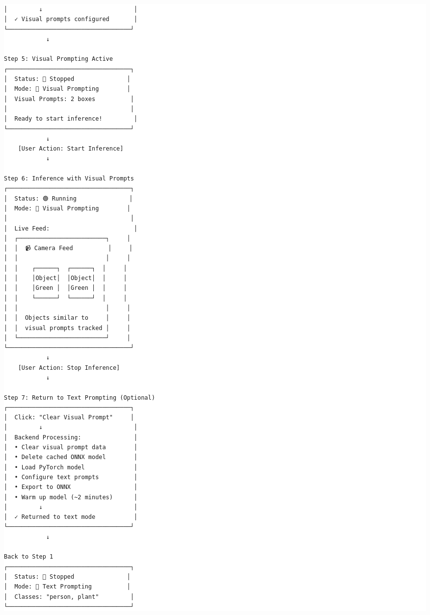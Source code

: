 ```
│         ↓                          │
│  ✓ Visual prompts configured       │
└───────────────────────────────────┘
            ↓

Step 5: Visual Prompting Active
┌───────────────────────────────────┐
│  Status: 🔴 Stopped               │
│  Mode: 🎯 Visual Prompting        │
│  Visual Prompts: 2 boxes          │
│                                   │
│  Ready to start inference!         │
└───────────────────────────────────┘
            ↓
    [User Action: Start Inference]
            ↓

Step 6: Inference with Visual Prompts
┌───────────────────────────────────┐
│  Status: 🟢 Running               │
│  Mode: 🎯 Visual Prompting        │
│                                   │
│  Live Feed:                        │
│  ┌─────────────────────────┐     │
│  │  📹 Camera Feed          │     │
│  │                         │     │
│  │    ┌──────┐  ┌──────┐  │     │
│  │    │Object│  │Object│  │     │
│  │    │Green │  │Green │  │     │
│  │    └──────┘  └──────┘  │     │
│  │                         │     │
│  │  Objects similar to     │     │
│  │  visual prompts tracked │     │
│  └─────────────────────────┘     │
└───────────────────────────────────┘
            ↓
    [User Action: Stop Inference]
            ↓

Step 7: Return to Text Prompting (Optional)
┌───────────────────────────────────┐
│  Click: "Clear Visual Prompt"     │
│         ↓                          │
│  Backend Processing:               │
│  • Clear visual prompt data        │
│  • Delete cached ONNX model        │
│  • Load PyTorch model              │
│  • Configure text prompts          │
│  • Export to ONNX                  │
│  • Warm up model (~2 minutes)      │
│         ↓                          │
│  ✓ Returned to text mode           │
└───────────────────────────────────┘
            ↓

Back to Step 1
┌───────────────────────────────────┐
│  Status: 🔴 Stopped               │
│  Mode: 📝 Text Prompting          │
│  Classes: "person, plant"         │
└───────────────────────────────────┘
```
